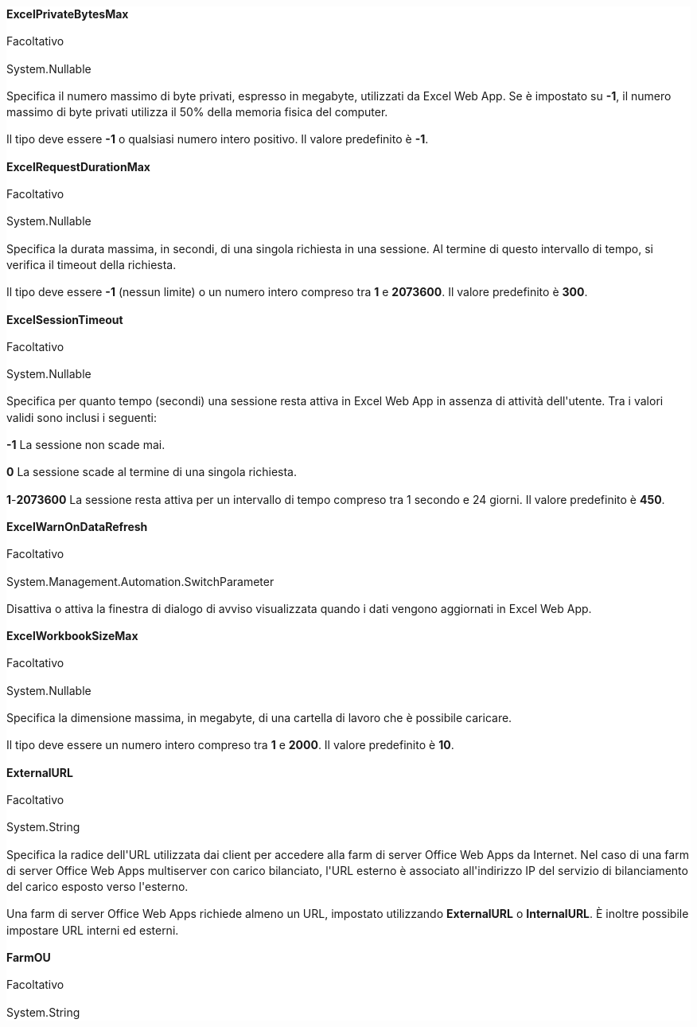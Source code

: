 <tr class="even">
<td><p><strong>ExcelPrivateBytesMax</strong></p></td>
<td><p>Facoltativo</p></td>
<td><p>System.Nullable</p></td>
<td><p>Specifica il numero massimo di byte privati, espresso in megabyte, utilizzati da Excel Web App. Se è impostato su <strong>-1</strong>, il numero massimo di byte privati utilizza il 50% della memoria fisica del computer.</p>
<p>Il tipo deve essere <strong>-1</strong> o qualsiasi numero intero positivo. Il valore predefinito è <strong>-1</strong>.</p></td>
</tr>
<tr class="odd">
<td><p><strong>ExcelRequestDurationMax</strong></p></td>
<td><p>Facoltativo</p></td>
<td><p>System.Nullable</p></td>
<td><p>Specifica la durata massima, in secondi, di una singola richiesta in una sessione. Al termine di questo intervallo di tempo, si verifica il timeout della richiesta.</p>
<p>Il tipo deve essere <strong>-1</strong> (nessun limite) o un numero intero compreso tra <strong>1</strong> e <strong>2073600</strong>. Il valore predefinito è <strong>300</strong>.</p></td>
</tr>
<tr class="even">
<td><p><strong>ExcelSessionTimeout</strong></p></td>
<td><p>Facoltativo</p></td>
<td><p>System.Nullable</p></td>
<td><p>Specifica per quanto tempo (secondi) una sessione resta attiva in Excel Web App in assenza di attività dell'utente. Tra i valori validi sono inclusi i seguenti:</p>
<p><strong>-1</strong> La sessione non scade mai.</p>
<p><strong>0</strong> La sessione scade al termine di una singola richiesta.</p>
<p><strong>1</strong>-<strong>2073600</strong> La sessione resta attiva per un intervallo di tempo compreso tra 1 secondo e 24 giorni. Il valore predefinito è <strong>450</strong>.</p></td>
</tr>
<tr class="odd">
<td><p><strong>ExcelWarnOnDataRefresh</strong></p></td>
<td><p>Facoltativo</p></td>
<td><p>System.Management.Automation.SwitchParameter</p></td>
<td><p>Disattiva o attiva la finestra di dialogo di avviso visualizzata quando i dati vengono aggiornati in Excel Web App.</p></td>
</tr>
<tr class="even">
<td><p><strong>ExcelWorkbookSizeMax</strong></p></td>
<td><p>Facoltativo</p></td>
<td><p>System.Nullable</p></td>
<td><p>Specifica la dimensione massima, in megabyte, di una cartella di lavoro che è possibile caricare.</p>
<p>Il tipo deve essere un numero intero compreso tra <strong>1</strong> e <strong>2000</strong>. Il valore predefinito è <strong>10</strong>.</p></td>
</tr>
<tr class="odd">
<td><p><strong>ExternalURL</strong></p></td>
<td><p>Facoltativo</p></td>
<td><p>System.String</p></td>
<td><p>Specifica la radice dell'URL utilizzata dai client per accedere alla farm di server Office Web Apps da Internet. Nel caso di una farm di server Office Web Apps multiserver con carico bilanciato, l'URL esterno è associato all'indirizzo IP del servizio di bilanciamento del carico esposto verso l'esterno.</p>
<p>Una farm di server Office Web Apps richiede almeno un URL, impostato utilizzando <strong>ExternalURL</strong> o <strong>InternalURL</strong>. È inoltre possibile impostare URL interni ed esterni.</p></td>
</tr>
<tr class="even">
<td><p><strong>FarmOU</strong></p></td>
<td><p>Facoltativo</p></td>
<td><p>System.String</p></td>
